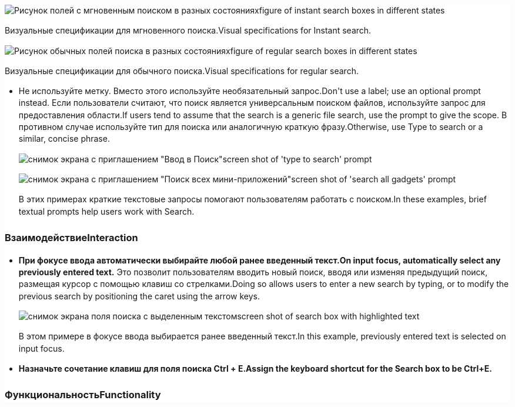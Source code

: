 ![<span data-ttu-id="15656-183">Рисунок полей с мгновенным поиском в разных состояниях</span><span class="sxs-lookup"><span data-stu-id="15656-183">figure of instant search boxes in different states</span></span> ](images/ctrl-search-boxes-image5.png)

<span data-ttu-id="15656-184">Визуальные спецификации для мгновенного поиска.</span><span class="sxs-lookup"><span data-stu-id="15656-184">Visual specifications for Instant search.</span></span>

![<span data-ttu-id="15656-185">Рисунок обычных полей поиска в разных состояниях</span><span class="sxs-lookup"><span data-stu-id="15656-185">figure of regular search boxes in different states</span></span> ](images/ctrl-search-boxes-image6.png)

<span data-ttu-id="15656-186">Визуальные спецификации для обычного поиска.</span><span class="sxs-lookup"><span data-stu-id="15656-186">Visual specifications for regular search.</span></span>

-   <span data-ttu-id="15656-187">Не используйте метку. Вместо этого используйте необязательный запрос.</span><span class="sxs-lookup"><span data-stu-id="15656-187">Don't use a label; use an optional prompt instead.</span></span> <span data-ttu-id="15656-188">Если пользователи считают, что поиск является универсальным поиском файлов, используйте запрос для предоставления области.</span><span class="sxs-lookup"><span data-stu-id="15656-188">If users tend to assume that the search is a generic file search, use the prompt to give the scope.</span></span> <span data-ttu-id="15656-189">В противном случае используйте тип для поиска или аналогичную краткую фразу.</span><span class="sxs-lookup"><span data-stu-id="15656-189">Otherwise, use Type to search or a similar, concise phrase.</span></span>

    ![<span data-ttu-id="15656-190">снимок экрана с приглашением "Ввод в Поиск"</span><span class="sxs-lookup"><span data-stu-id="15656-190">screen shot of 'type to search' prompt</span></span> ](images/ctrl-search-boxes-image7.png)

    ![<span data-ttu-id="15656-191">снимок экрана с приглашением "Поиск всех мини-приложений"</span><span class="sxs-lookup"><span data-stu-id="15656-191">screen shot of 'search all gadgets' prompt</span></span> ](images/ctrl-search-boxes-image8.png)

    <span data-ttu-id="15656-192">В этих примерах краткие текстовые запросы помогают пользователям работать с поиском.</span><span class="sxs-lookup"><span data-stu-id="15656-192">In these examples, brief textual prompts help users work with Search.</span></span>

### <a name="interaction"></a><span data-ttu-id="15656-193">Взаимодействие</span><span class="sxs-lookup"><span data-stu-id="15656-193">Interaction</span></span>

-   <span data-ttu-id="15656-194">**При фокусе ввода автоматически выбирайте любой ранее введенный текст.**</span><span class="sxs-lookup"><span data-stu-id="15656-194">**On input focus, automatically select any previously entered text.**</span></span> <span data-ttu-id="15656-195">Это позволит пользователям вводить новый поиск, вводя или изменяя предыдущий поиск, размещая курсор с помощью клавиш со стрелками.</span><span class="sxs-lookup"><span data-stu-id="15656-195">Doing so allows users to enter a new search by typing, or to modify the previous search by positioning the caret using the arrow keys.</span></span>

    ![<span data-ttu-id="15656-196">снимок экрана поля поиска с выделенным текстом</span><span class="sxs-lookup"><span data-stu-id="15656-196">screen shot of search box with highlighted text</span></span> ](images/ctrl-search-boxes-image9.png)

    <span data-ttu-id="15656-197">В этом примере в фокусе ввода выбирается ранее введенный текст.</span><span class="sxs-lookup"><span data-stu-id="15656-197">In this example, previously entered text is selected on input focus.</span></span>

-   <span data-ttu-id="15656-198">**Назначьте сочетание клавиш для поля поиска Ctrl + E.**</span><span class="sxs-lookup"><span data-stu-id="15656-198">**Assign the keyboard shortcut for the Search box to be Ctrl+E.**</span></span>

### <a name="functionality"></a><span data-ttu-id="15656-199">Функциональность</span><span class="sxs-lookup"><span data-stu-id="15656-199">Functionality</span></span>
